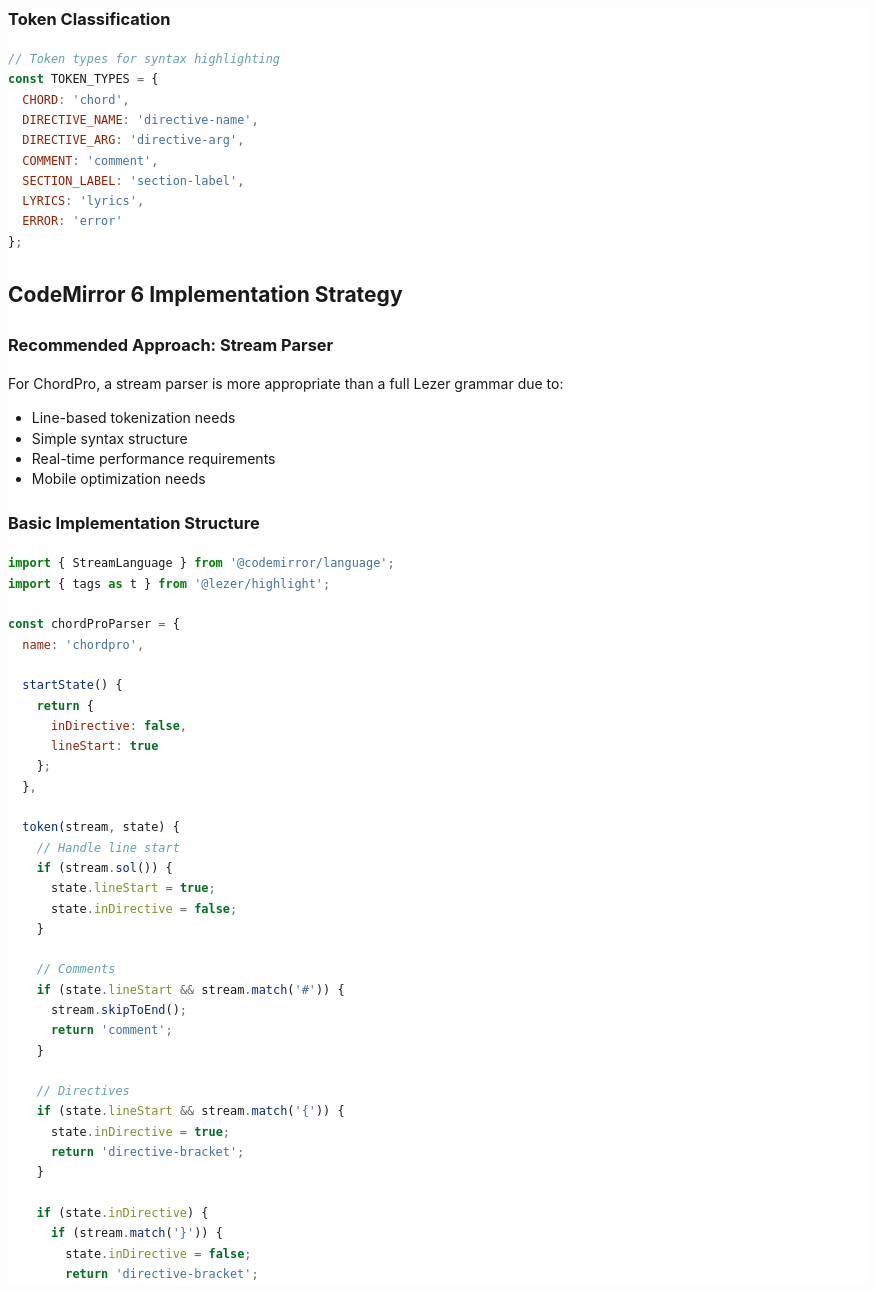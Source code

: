 ### Token Classification

```javascript
// Token types for syntax highlighting
const TOKEN_TYPES = {
  CHORD: 'chord',
  DIRECTIVE_NAME: 'directive-name',
  DIRECTIVE_ARG: 'directive-arg',
  COMMENT: 'comment',
  SECTION_LABEL: 'section-label',
  LYRICS: 'lyrics',
  ERROR: 'error'
};
```

## CodeMirror 6 Implementation Strategy

### Recommended Approach: Stream Parser

For ChordPro, a stream parser is more appropriate than a full Lezer grammar due to:
- Line-based tokenization needs
- Simple syntax structure
- Real-time performance requirements
- Mobile optimization needs

### Basic Implementation Structure

```javascript
import { StreamLanguage } from '@codemirror/language';
import { tags as t } from '@lezer/highlight';

const chordProParser = {
  name: 'chordpro',

  startState() {
    return {
      inDirective: false,
      lineStart: true
    };
  },

  token(stream, state) {
    // Handle line start
    if (stream.sol()) {
      state.lineStart = true;
      state.inDirective = false;
    }

    // Comments
    if (state.lineStart && stream.match('#')) {
      stream.skipToEnd();
      return 'comment';
    }

    // Directives
    if (state.lineStart && stream.match('{')) {
      state.inDirective = true;
      return 'directive-bracket';
    }

    if (state.inDirective) {
      if (stream.match('}')) {
        state.inDirective = false;
        return 'directive-bracket';
```
